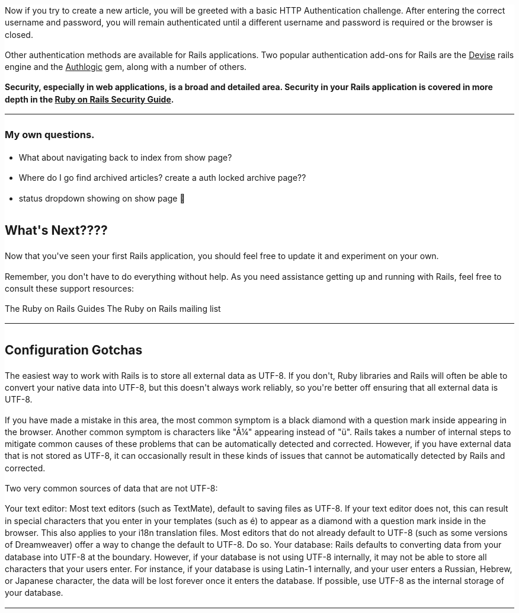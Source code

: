 Now if you try to create a new article, you will be greeted with a basic HTTP Authentication challenge. After entering the correct username and password, you will remain authenticated until a different username and password is required or the browser is closed.

Other authentication methods are available for Rails applications. Two popular authentication add-ons for Rails are the [Devise](https://github.com/plataformatec/devise) rails engine and the [Authlogic](https://github.com/binarylogic/authlogic) gem, along with a number of others.

**Security, especially in web applications, is a broad and detailed area. Security in your Rails application is covered in more depth in the [Ruby on Rails Security Guide](https://guides.rubyonrails.org/security.html).**


---

### My own questions.

- What about navigating back to index from show page?

- Where do I go find archived articles? create a auth locked archive page??

- status dropdown showing on show page 🐛


## What's Next????

Now that you've seen your first Rails application, you should feel free to update it and experiment on your own.

Remember, you don't have to do everything without help. As you need assistance getting up and running with Rails, feel free to consult these support resources:

The Ruby on Rails Guides
The Ruby on Rails mailing list

---

## Configuration Gotchas

The easiest way to work with Rails is to store all external data as UTF-8. If you don't, Ruby libraries and Rails will often be able to convert your native data into UTF-8, but this doesn't always work reliably, so you're better off ensuring that all external data is UTF-8.

If you have made a mistake in this area, the most common symptom is a black diamond with a question mark inside appearing in the browser. Another common symptom is characters like "Ã¼" appearing instead of "ü". Rails takes a number of internal steps to mitigate common causes of these problems that can be automatically detected and corrected. However, if you have external data that is not stored as UTF-8, it can occasionally result in these kinds of issues that cannot be automatically detected by Rails and corrected.

Two very common sources of data that are not UTF-8:

Your text editor: Most text editors (such as TextMate), default to saving files as UTF-8. If your text editor does not, this can result in special characters that you enter in your templates (such as é) to appear as a diamond with a question mark inside in the browser. This also applies to your i18n translation files. Most editors that do not already default to UTF-8 (such as some versions of Dreamweaver) offer a way to change the default to UTF-8. Do so.
Your database: Rails defaults to converting data from your database into UTF-8 at the boundary. However, if your database is not using UTF-8 internally, it may not be able to store all characters that your users enter. For instance, if your database is using Latin-1 internally, and your user enters a Russian, Hebrew, or Japanese character, the data will be lost forever once it enters the database. If possible, use UTF-8 as the internal storage of your database.

---
